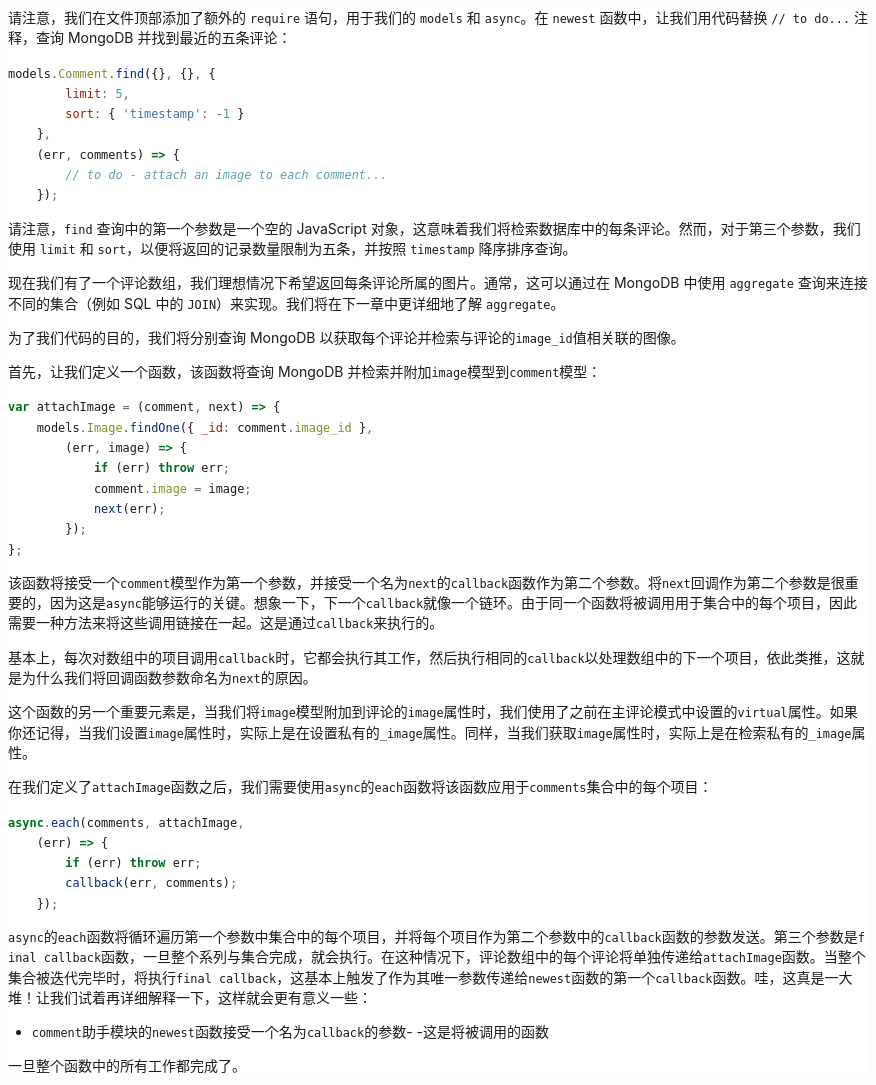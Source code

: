 请注意，我们在文件顶部添加了额外的 `require` 语句，用于我们的 `models` 和 `async`。在 `newest` 函数中，让我们用代码替换 `// to do...` 注释，查询 MongoDB 并找到最近的五条评论：

```js
models.Comment.find({}, {}, {
        limit: 5,
        sort: { 'timestamp': -1 }
    },
    (err, comments) => {
        // to do - attach an image to each comment... 
    }); 
```

请注意，`find` 查询中的第一个参数是一个空的 JavaScript 对象，这意味着我们将检索数据库中的每条评论。然而，对于第三个参数，我们使用 `limit` 和 `sort`，以便将返回的记录数量限制为五条，并按照 `timestamp` 降序排序查询。

现在我们有了一个评论数组，我们理想情况下希望返回每条评论所属的图片。通常，这可以通过在 MongoDB 中使用 `aggregate` 查询来连接不同的集合（例如 SQL 中的 `JOIN`）来实现。我们将在下一章中更详细地了解 `aggregate`。

为了我们代码的目的，我们将分别查询 MongoDB 以获取每个评论并检索与评论的`image_id`值相关联的图像。

首先，让我们定义一个函数，该函数将查询 MongoDB 并检索并附加`image`模型到`comment`模型：

```js
var attachImage = (comment, next) => {
    models.Image.findOne({ _id: comment.image_id },
        (err, image) => {
            if (err) throw err;
            comment.image = image;
            next(err);
        });
}; 
```

该函数将接受一个`comment`模型作为第一个参数，并接受一个名为`next`的`callback`函数作为第二个参数。将`next`回调作为第二个参数是很重要的，因为这是`async`能够运行的关键。想象一下，下一个`callback`就像一个链环。由于同一个函数将被调用用于集合中的每个项目，因此需要一种方法来将这些调用链接在一起。这是通过`callback`来执行的。

基本上，每次对数组中的项目调用`callback`时，它都会执行其工作，然后执行相同的`callback`以处理数组中的下一个项目，依此类推，这就是为什么我们将回调函数参数命名为`next`的原因。

这个函数的另一个重要元素是，当我们将`image`模型附加到评论的`image`属性时，我们使用了之前在主评论模式中设置的`virtual`属性。如果你还记得，当我们设置`image`属性时，实际上是在设置私有的`_image`属性。同样，当我们获取`image`属性时，实际上是在检索私有的`_image`属性。

在我们定义了`attachImage`函数之后，我们需要使用`async`的`each`函数将该函数应用于`comments`集合中的每个项目：

```js
async.each(comments, attachImage,
    (err) => {
        if (err) throw err;
        callback(err, comments);
    });
```

`async`的`each`函数将循环遍历第一个参数中集合中的每个项目，并将每个项目作为第二个参数中的`callback`函数的参数发送。第三个参数是`final callback`函数，一旦整个系列与集合完成，就会执行。在这种情况下，评论数组中的每个评论将单独传递给`attachImage`函数。当整个集合被迭代完毕时，将执行`final callback`，这基本上触发了作为其唯一参数传递给`newest`函数的第一个`callback`函数。哇，这真是一大堆！让我们试着再详细解释一下，这样就会更有意义一些：

+   `comment`助手模块的`newest`函数接受一个名为`callback`的参数- -这是将被调用的函数

一旦整个函数中的所有工作都完成了。
